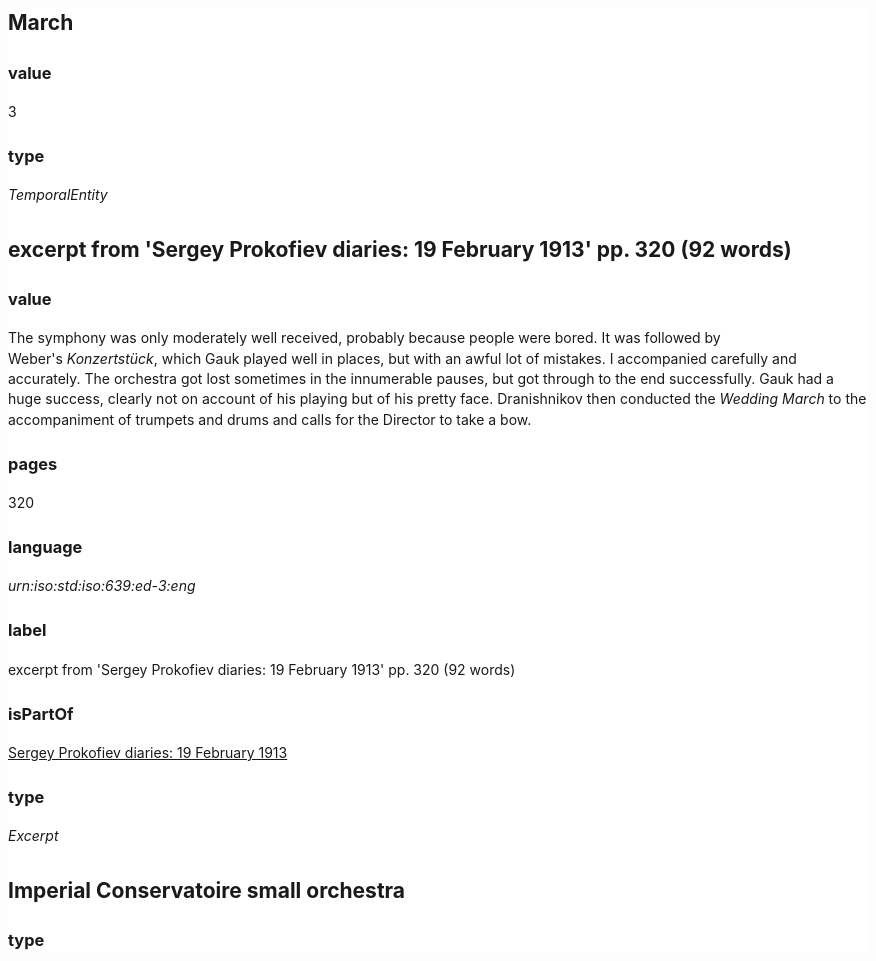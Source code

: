 ## March

### value


3

### type


*TemporalEntity*

## excerpt from 'Sergey Prokofiev diaries: 19 February 1913' pp. 320 (92 words)

### value


<p>The symphony was only moderately well received, probably because people were bored. It was followed by Weber's&nbsp;<em>Konzertst&uuml;ck</em>, which Gauk played well in places, but with an awful lot of mistakes. I accompanied carefully and accurately. The orchestra got lost sometimes in the innumerable pauses, but got through to the end successfully. Gauk had a huge success, clearly not on account of his playing but of his pretty face. Dranishnikov then conducted the&nbsp;<em>Wedding March&nbsp;</em>to the accompaniment of trumpets and drums and calls for the Director to take a bow.&nbsp;</p>

### pages


320

### language


*urn:iso:std:iso:639:ed-3:eng*

### label


excerpt from 'Sergey Prokofiev diaries: 19 February 1913' pp. 320 (92 words)

### isPartOf


[Sergey Prokofiev diaries: 19 February 1913](#Sergey-Prokofiev-diaries-19-February-1913)

### type


*Excerpt*

## Imperial Conservatoire small orchestra

### type

